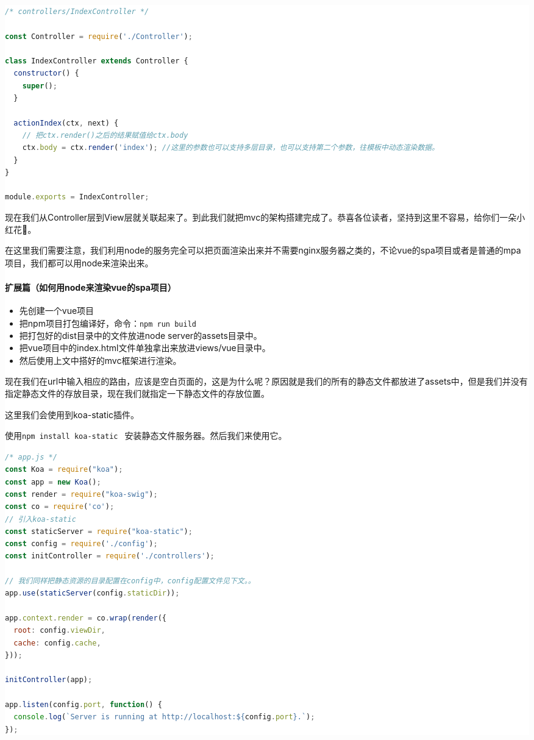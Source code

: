 ```javascript
/* controllers/IndexController */

const Controller = require('./Controller');

class IndexController extends Controller {
  constructor() {
    super();
  }
  
  actionIndex(ctx, next) {
    // 把ctx.render()之后的结果赋值给ctx.body
    ctx.body = ctx.render('index'); //这里的参数也可以支持多层目录，也可以支持第二个参数，往模板中动态渲染数据。
  }
}

module.exports = IndexController;
```

现在我们从Controller层到View层就关联起来了。到此我们就把mvc的架构搭建完成了。恭喜各位读者，坚持到这里不容易，给你们一朵小红花🌷。  

在这里我们需要注意，我们利用node的服务完全可以把页面渲染出来并不需要nginx服务器之类的，不论vue的spa项目或者是普通的mpa项目，我们都可以用node来渲染出来。  



#### 扩展篇（如何用node来渲染vue的spa项目）

* 先创建一个vue项目
* 把npm项目打包编译好，命令：`npm run build`
* 把打包好的dist目录中的文件放进node server的assets目录中。
* 把vue项目中的index.html文件单独拿出来放进views/vue目录中。
* 然后使用上文中搭好的mvc框架进行渲染。

现在我们在url中输入相应的路由，应该是空白页面的，这是为什么呢？原因就是我们的所有的静态文件都放进了assets中，但是我们并没有指定静态文件的存放目录，现在我们就指定一下静态文件的存放位置。  

这里我们会使用到koa-static插件。  

使用`npm install koa-static ` 安装静态文件服务器。然后我们来使用它。

```javascript
/* app.js */
const Koa = require("koa");
const app = new Koa();
const render = require("koa-swig");
const co = require('co');
// 引入koa-static
const staticServer = require("koa-static");
const config = require('./config');
const initController = require('./controllers');

// 我们同样把静态资源的目录配置在config中，config配置文件见下文。。
app.use(staticServer(config.staticDir));

app.context.render = co.wrap(render({
  root: config.viewDir,
  cache: config.cache,
}));

initController(app);

app.listen(config.port, function() {  
  console.log(`Server is running at http://localhost:${config.port}.`);
});
```
